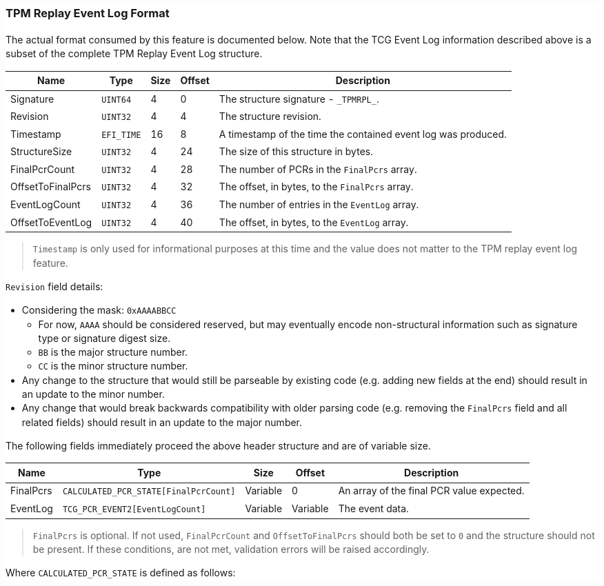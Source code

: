 ### TPM Replay Event Log Format

The actual format consumed by this feature is documented below. Note that the TCG Event Log information described above
is a subset of the complete TPM Replay Event Log structure.

| **Name**          | **Type**      | **Size** | **Offset** | **Description**                                               |
|-------------------|---------------|----------|------------|---------------------------------------------------------------|
| Signature         | `UINT64`      | 4        | 0          | The structure signature - `_TPMRPL_`.                         |
| Revision          | `UINT32`      | 4        | 4          | The structure revision.                                       |
| Timestamp         | `EFI_TIME`    | 16       | 8          | A timestamp of the time the contained event log was produced. |
| StructureSize     | `UINT32`      | 4        | 24         | The size of this structure in bytes.                          |
| FinalPcrCount     | `UINT32`      | 4        | 28         | The number of PCRs in the `FinalPcrs` array.                  |
| OffsetToFinalPcrs | `UINT32`      | 4        | 32         | The offset, in bytes, to the `FinalPcrs` array.               |
| EventLogCount     | `UINT32`      | 4        | 36         | The number of entries in the `EventLog` array.                |
| OffsetToEventLog  | `UINT32`      | 4        | 40         | The offset, in bytes, to the `EventLog` array.                |

> `Timestamp` is only used for informational purposes at this time and the value does not matter to the TPM replay
> event log feature.

`Revision` field details:

- Considering the mask: `0xAAAABBCC`
  - For now, `AAAA` should be considered reserved, but may eventually encode non-structural
    information such as signature type or signature digest size.
  - `BB` is the major structure number.
  - `CC` is the minor structure number.
- Any change to the structure that would still be parseable by existing code (e.g. adding new fields at the end)
  should result in an update to the minor number.
- Any change that would break backwards compatibility with older parsing code (e.g. removing the `FinalPcrs` field
  and all related fields) should result in an update to the major number.

The following fields immediately proceed the above header structure and are of variable size.

| **Name**         | **Type**                             | **Size** | **Offset** | **Description**                            |
|------------------|--------------------------------------|----------|------------|--------------------------------------------|
| FinalPcrs        | `CALCULATED_PCR_STATE[FinalPcrCount]`| Variable | 0          | An array of the final PCR value expected.  |
| EventLog         | `TCG_PCR_EVENT2[EventLogCount]`      | Variable | Variable   | The event data.                            |

> `FinalPcrs` is optional. If not used, `FinalPcrCount` and `OffsetToFinalPcrs` should both be set to `0` and the
> structure should not be present. If these conditions, are not met, validation errors will be raised accordingly.

Where `CALCULATED_PCR_STATE` is defined as follows:
